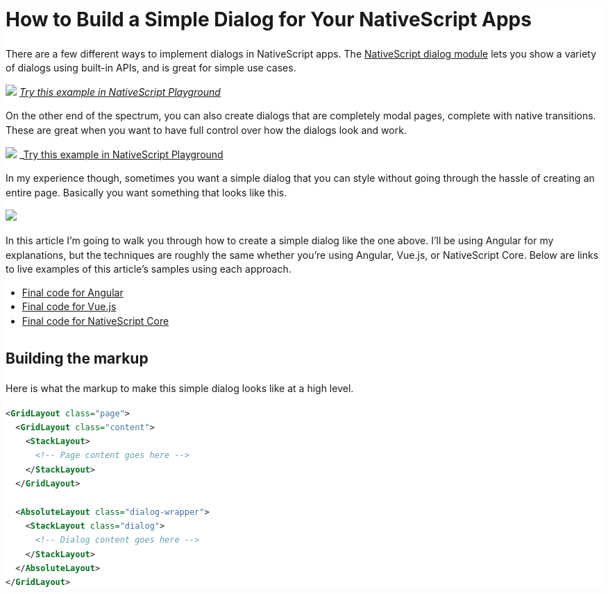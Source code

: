 # How to Build a Simple Dialog for Your NativeScript Apps

There are a few different ways to implement dialogs in NativeScript apps. The [NativeScript dialog module](https://docs.nativescript.org/ui/dialogs) lets you show a variety of dialogs using built-in APIs, and is great for simple use cases.

![](dialog-module.gif)
_[Try this example in NativeScript Playground](https://play.nativescript.org/?template=play-ng&id=dWQhV7&v=5)_

On the other end of the spectrum, you can also create dialogs that are completely modal pages, complete with native transitions. These are great when you want to have full control over how the dialogs look and work.

![](modal-page.gif)
_[Try this example in NativeScript Playground](https://play.nativescript.org/?template=play-ng&id=iC2pnQ&v=27)

In my experience though, sometimes you want a simple dialog that you can style without going through the hassle of creating an entire page. Basically you want something that looks like this.

![](dialog.gif)

In this article I’m going to walk you through how to create a simple dialog like the one above. I’ll be using Angular for my explanations, but the techniques are roughly the same whether you’re using Angular, Vue.js, or NativeScript Core. Below are links to live examples of this article’s samples using each approach.

* [Final code for Angular](https://play.nativescript.org/?template=play-ng&id=LfbvME&v=15)
* [Final code for Vue.js](https://play.nativescript.org/?template=play-vue&id=7YrUzj&v=3)
* [Final code for NativeScript Core](https://play.nativescript.org/?template=play-tsc&id=ixN0xD)

## Building the markup

Here is what the markup to make this simple dialog looks like at a high level.

``` XML
<GridLayout class="page">
  <GridLayout class="content">
    <StackLayout>
      <!-- Page content goes here -->
    </StackLayout>
  </GridLayout>

  <AbsoluteLayout class="dialog-wrapper">
    <StackLayout class="dialog">
      <!-- Dialog content goes here -->
    </StackLayout>
  </AbsoluteLayout>
</GridLayout>
```
